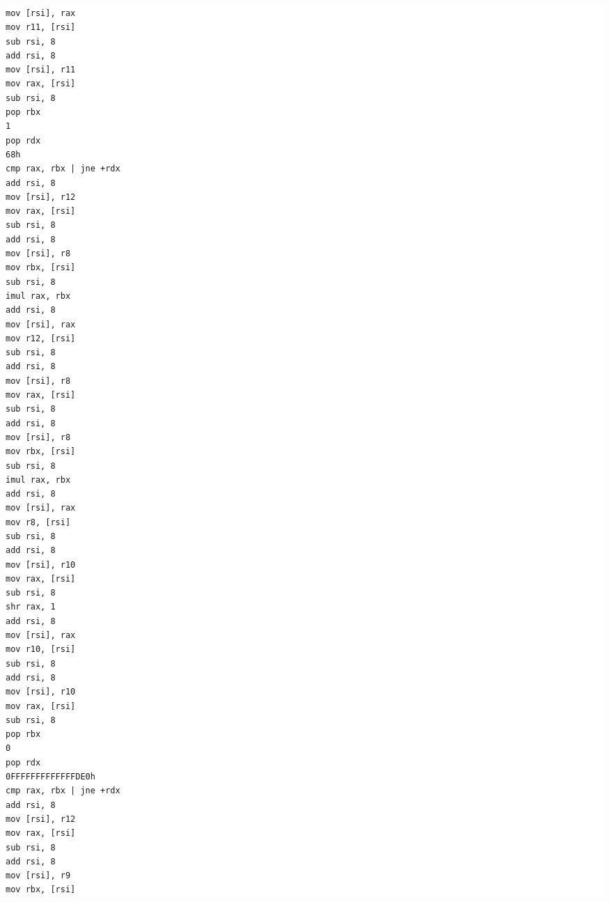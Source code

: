 ```
mov [rsi], rax
mov r11, [rsi]
sub rsi, 8
add rsi, 8
mov [rsi], r11
mov rax, [rsi]
sub rsi, 8
pop rbx
1
pop rdx
68h
cmp rax, rbx | jne +rdx
add rsi, 8
mov [rsi], r12
mov rax, [rsi]
sub rsi, 8
add rsi, 8
mov [rsi], r8
mov rbx, [rsi]
sub rsi, 8
imul rax, rbx
add rsi, 8
mov [rsi], rax
mov r12, [rsi]
sub rsi, 8
add rsi, 8
mov [rsi], r8
mov rax, [rsi]
sub rsi, 8
add rsi, 8
mov [rsi], r8
mov rbx, [rsi]
sub rsi, 8
imul rax, rbx
add rsi, 8
mov [rsi], rax
mov r8, [rsi]
sub rsi, 8
add rsi, 8
mov [rsi], r10
mov rax, [rsi]
sub rsi, 8
shr rax, 1
add rsi, 8
mov [rsi], rax
mov r10, [rsi]
sub rsi, 8
add rsi, 8
mov [rsi], r10
mov rax, [rsi]
sub rsi, 8
pop rbx
0
pop rdx
0FFFFFFFFFFFFFDE0h
cmp rax, rbx | jne +rdx
add rsi, 8
mov [rsi], r12
mov rax, [rsi]
sub rsi, 8
add rsi, 8
mov [rsi], r9
mov rbx, [rsi]
```